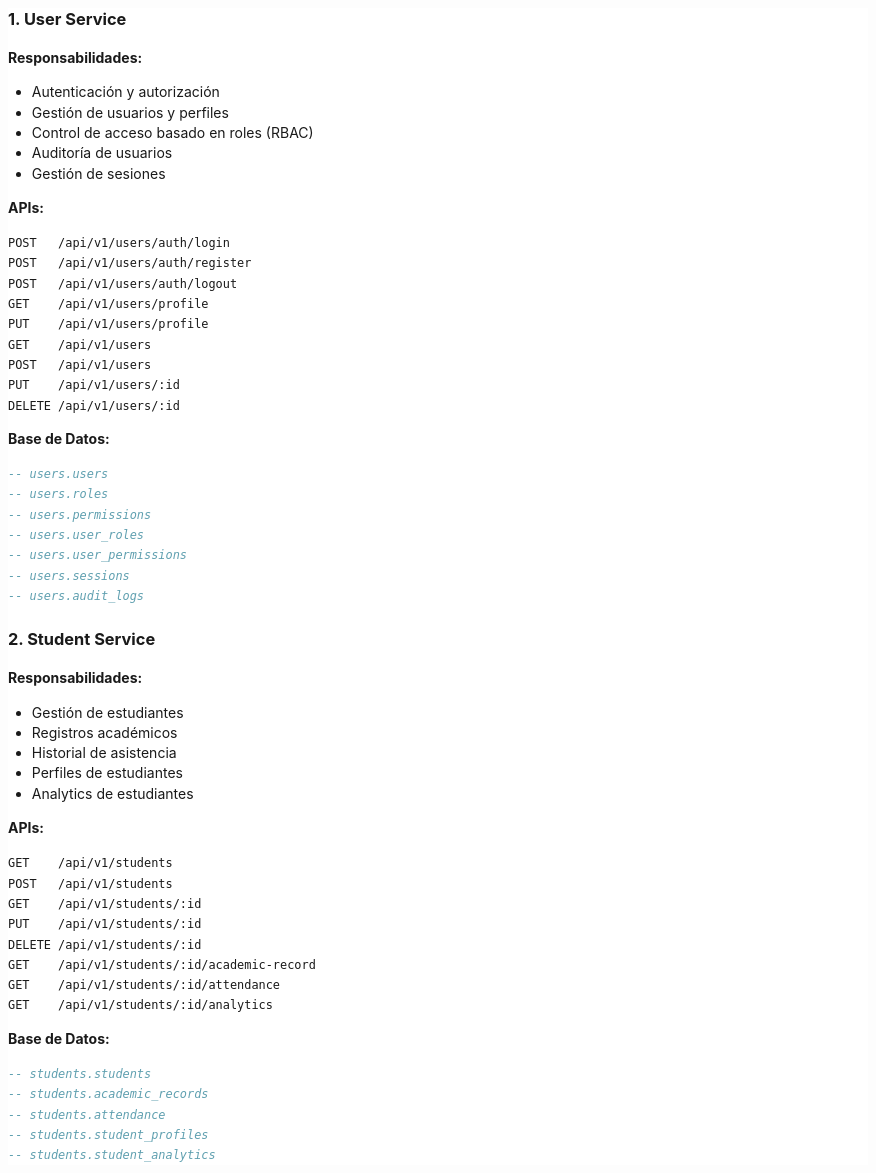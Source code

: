 ### **1. User Service**
**Responsabilidades:**
- Autenticación y autorización
- Gestión de usuarios y perfiles
- Control de acceso basado en roles (RBAC)
- Auditoría de usuarios
- Gestión de sesiones

**APIs:**
```
POST   /api/v1/users/auth/login
POST   /api/v1/users/auth/register
POST   /api/v1/users/auth/logout
GET    /api/v1/users/profile
PUT    /api/v1/users/profile
GET    /api/v1/users
POST   /api/v1/users
PUT    /api/v1/users/:id
DELETE /api/v1/users/:id
```

**Base de Datos:**
```sql
-- users.users
-- users.roles
-- users.permissions
-- users.user_roles
-- users.user_permissions
-- users.sessions
-- users.audit_logs
```

### **2. Student Service**
**Responsabilidades:**
- Gestión de estudiantes
- Registros académicos
- Historial de asistencia
- Perfiles de estudiantes
- Analytics de estudiantes

**APIs:**
```
GET    /api/v1/students
POST   /api/v1/students
GET    /api/v1/students/:id
PUT    /api/v1/students/:id
DELETE /api/v1/students/:id
GET    /api/v1/students/:id/academic-record
GET    /api/v1/students/:id/attendance
GET    /api/v1/students/:id/analytics
```

**Base de Datos:**
```sql
-- students.students
-- students.academic_records
-- students.attendance
-- students.student_profiles
-- students.student_analytics
```
